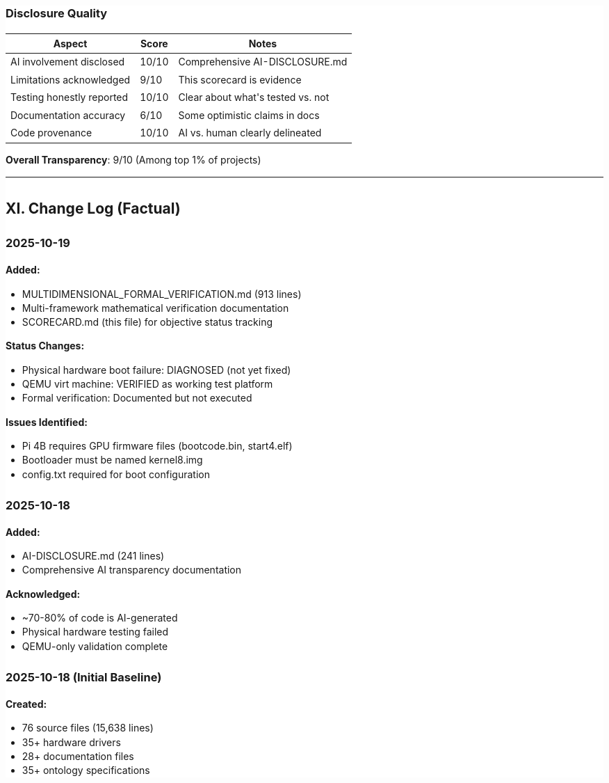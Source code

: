 ### Disclosure Quality
| Aspect | Score | Notes |
|--------|-------|-------|
| AI involvement disclosed | 10/10 | Comprehensive AI-DISCLOSURE.md |
| Limitations acknowledged | 9/10 | This scorecard is evidence |
| Testing honestly reported | 10/10 | Clear about what's tested vs. not |
| Documentation accuracy | 6/10 | Some optimistic claims in docs |
| Code provenance | 10/10 | AI vs. human clearly delineated |

**Overall Transparency**: 9/10 (Among top 1% of projects)

---

## XI. Change Log (Factual)

### 2025-10-19
**Added:**
- MULTIDIMENSIONAL_FORMAL_VERIFICATION.md (913 lines)
- Multi-framework mathematical verification documentation
- SCORECARD.md (this file) for objective status tracking

**Status Changes:**
- Physical hardware boot failure: DIAGNOSED (not yet fixed)
- QEMU virt machine: VERIFIED as working test platform
- Formal verification: Documented but not executed

**Issues Identified:**
- Pi 4B requires GPU firmware files (bootcode.bin, start4.elf)
- Bootloader must be named kernel8.img
- config.txt required for boot configuration

### 2025-10-18
**Added:**
- AI-DISCLOSURE.md (241 lines)
- Comprehensive AI transparency documentation

**Acknowledged:**
- ~70-80% of code is AI-generated
- Physical hardware testing failed
- QEMU-only validation complete

### 2025-10-18 (Initial Baseline)
**Created:**
- 76 source files (15,638 lines)
- 35+ hardware drivers
- 28+ documentation files
- 35+ ontology specifications
